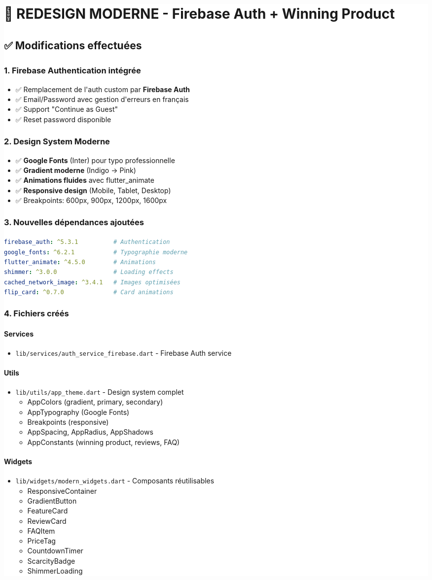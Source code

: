 # 🚀 REDESIGN MODERNE - Firebase Auth + Winning Product

## ✅ Modifications effectuées

### 1. Firebase Authentication intégrée
- ✅ Remplacement de l'auth custom par **Firebase Auth**
- ✅ Email/Password avec gestion d'erreurs en français
- ✅ Support "Continue as Guest"
- ✅ Reset password disponible

### 2. Design System Moderne
- ✅ **Google Fonts** (Inter) pour typo professionnelle
- ✅ **Gradient moderne** (Indigo → Pink)
- ✅ **Animations fluides** avec flutter_animate
- ✅ **Responsive design** (Mobile, Tablet, Desktop)
- ✅ Breakpoints: 600px, 900px, 1200px, 1600px

### 3. Nouvelles dépendances ajoutées
```yaml
firebase_auth: ^5.3.1          # Authentication
google_fonts: ^6.2.1           # Typographie moderne
flutter_animate: ^4.5.0        # Animations
shimmer: ^3.0.0                # Loading effects
cached_network_image: ^3.4.1   # Images optimisées
flip_card: ^0.7.0              # Card animations
```

### 4. Fichiers créés

#### Services
- `lib/services/auth_service_firebase.dart` - Firebase Auth service

#### Utils
- `lib/utils/app_theme.dart` - Design system complet
  * AppColors (gradient, primary, secondary)
  * AppTypography (Google Fonts)
  * Breakpoints (responsive)
  * AppSpacing, AppRadius, AppShadows
  * AppConstants (winning product, reviews, FAQ)

#### Widgets
- `lib/widgets/modern_widgets.dart` - Composants réutilisables
  * ResponsiveContainer
  * GradientButton
  * FeatureCard
  * ReviewCard
  * FAQItem
  * PriceTag
  * CountdownTimer
  * ScarcityBadge
  * ShimmerLoading
